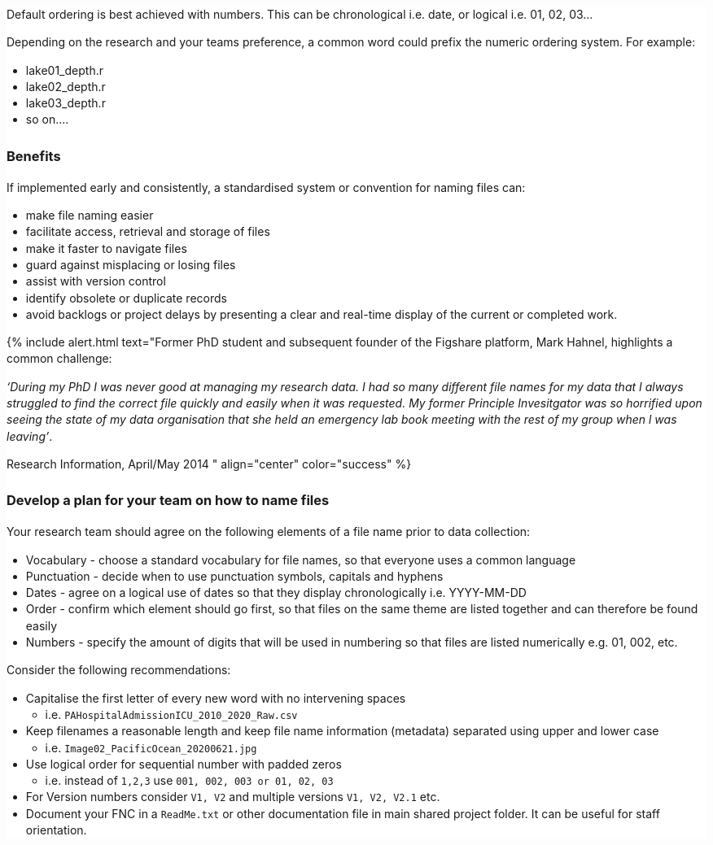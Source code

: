 Default ordering is best achieved with numbers. This can be chronological i.e. date, or logical i.e. 01, 02, 03...

Depending on the research and your teams preference, a common word could prefix the numeric ordering system. For example:
- lake01_depth.r
- lake02_depth.r
- lake03_depth.r
- so on....

### Benefits

If implemented early and consistently, a standardised system or convention for naming files can:
- make file naming easier
- facilitate access, retrieval and storage of files
- make it faster to navigate files 
- guard against misplacing or losing files
- assist with version control
- identify obsolete or duplicate records
- avoid backlogs or project delays by presenting a clear and real-time display of the current or completed work.

{% include alert.html text="Former PhD student and subsequent founder of the Figshare platform, Mark Hahnel, highlights a common challenge: 

*‘During my PhD I was never good at managing my research data. I had so many different file names for my data that I always struggled to find the correct file quickly and easily when it was requested. My former Principle Invesitgator was so horrified upon seeing the state of my data organisation that she held an emergency lab book meeting with the rest of my group when l was leaving’*.  

Research Information, April/May 2014  " align="center" color="success" %}

### Develop a plan for your team on how to name files

Your research team should agree on the following elements of a file name prior to data collection:
* Vocabulary - choose a standard vocabulary for file names, so that everyone uses a common language
* Punctuation - decide when to use punctuation symbols, capitals and hyphens
* Dates - agree on a logical use of dates so that they display chronologically i.e. YYYY-MM-DD
* Order - confirm which element should go first, so that files on the same theme are listed together and can therefore be found easily
* Numbers - specify the amount of digits that will be used in numbering so that files are listed numerically e.g. 01, 002, etc.

Consider the following recommendations:

* Capitalise the first letter of every new word with no intervening spaces 
  * i.e. `PAHospitalAdmissionICU_2010_2020_Raw.csv`	
* Keep filenames a reasonable length and keep file name information (metadata) separated using upper and lower case 
  * i.e.  `Image02_PacificOcean_20200621.jpg`
* Use logical order for sequential number with padded zeros
  * i.e. instead of `1,2,3` use `001, 002, 003 or 01, 02, 03`
* For Version numbers consider  `V1, V2` and multiple versions `V1, V2, V2.1` etc.
* Document your FNC in a `ReadMe.txt` or other documentation file in main shared project folder. It can be useful for staff orientation.
